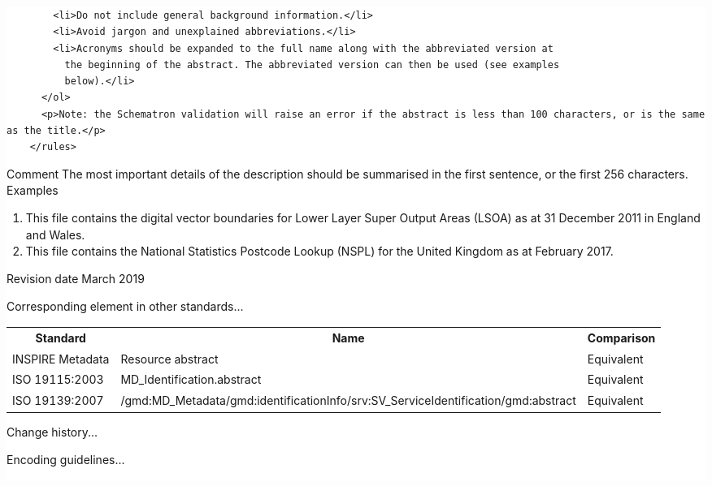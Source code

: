             <li>Do not include general background information.</li>
            <li>Avoid jargon and unexplained abbreviations.</li>
            <li>Acronyms should be expanded to the full name along with the abbreviated version at
              the beginning of the abstract. The abbreviated version can then be used (see examples
              below).</li>
          </ol>
          <p>Note: the Schematron validation will raise an error if the abstract is less than 100 characters, or is the same as the title.</p>
        </rules>
</td>
</tr>
<tr>
<td class="tbold"><span title="Other comments about the element">Comment</span></td>
<td><comments>The most important details of the description should be summarised in the first
          sentence, or the first 256 characters.</comments></td>
</tr>
<tr>
<td class="tbold">Examples</td>
<td><examples>
          <ol>
            <li>This file contains the digital vector boundaries for Lower Layer Super Output Areas
              (LSOA) as at 31 December 2011 in England and Wales.</li>
            <li>This file contains the National Statistics Postcode Lookup (NSPL) for the United
              Kingdom as at February 2017.</li>
          </ol>
        </examples></td>
</tr>
<tr>
<td class="tbold"><span title="Date of most recent substantive revision">Revision date</span></td>
<td>March 2019</td>
</tr>
</table></div>
<div><p class="readmore"><a onclick="$('#compare4').toggle();">						
						Corresponding element in other standards...</a></p></div>
<div id="compare4" class="gemini-expander"><table><tbody>
<tr>
<th>Standard</th>
<th>Name</th>
<th>Comparison</th>
</tr>
<tr>
<td class="thOther"><span title="INSPIRE Metadata Implementing Rules, version 2.0.1">INSPIRE Metadata</span></td>
<td><name>Resource abstract</name></td>
<td><comparison>Equivalent</comparison></td>
</tr>
<tr>
<td class="thOther">ISO 19115:2003</td>
<td><name>MD_Identification.abstract</name></td>
<td><comparison>Equivalent</comparison></td>
</tr>
<tr>
<td class="thOther">ISO 19139:2007</td>
<td><name profile="gemini_sv">/gmd:MD_Metadata/gmd:identificationInfo/srv:SV_ServiceIdentification/gmd:abstract</name></td>
<td><comparison>Equivalent</comparison></td>
</tr>
</tbody></table></div>
<div><p class="readmore"><a onclick="$('#history4').toggle();">						
						Change history...</a></p></div>
<div id="history4" class="gemini-expander"></div>
<div><p class="readmore"><a onclick="$('#coding4').toggle();">						
						Encoding guidelines...</a></p></div>
<div id="coding4" class="gemini-expander"><table>